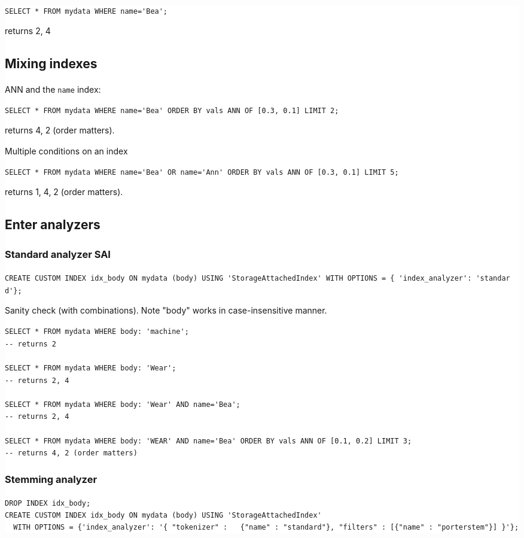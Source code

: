 ```
SELECT * FROM mydata WHERE name='Bea';
```

returns 2, 4

## Mixing indexes

ANN and the `name` index:

```
SELECT * FROM mydata WHERE name='Bea' ORDER BY vals ANN OF [0.3, 0.1] LIMIT 2;
```

returns 4, 2 (order matters).

Multiple conditions on an index

```
SELECT * FROM mydata WHERE name='Bea' OR name='Ann' ORDER BY vals ANN OF [0.3, 0.1] LIMIT 5;
```

returns 1, 4, 2 (order matters).



## Enter analyzers

### Standard analyzer SAI

```
CREATE CUSTOM INDEX idx_body ON mydata (body) USING 'StorageAttachedIndex' WITH OPTIONS = { 'index_analyzer': 'standard'};
```

Sanity check (with combinations). Note "body" works in case-insensitive manner.

```
SELECT * FROM mydata WHERE body: 'machine';
-- returns 2

SELECT * FROM mydata WHERE body: 'Wear';
-- returns 2, 4

SELECT * FROM mydata WHERE body: 'Wear' AND name='Bea';
-- returns 2, 4

SELECT * FROM mydata WHERE body: 'WEAR' AND name='Bea' ORDER BY vals ANN OF [0.1, 0.2] LIMIT 3;
-- returns 4, 2 (order matters)
```

### Stemming analyzer

```
DROP INDEX idx_body;
CREATE CUSTOM INDEX idx_body ON mydata (body) USING 'StorageAttachedIndex'
  WITH OPTIONS = {'index_analyzer': '{ "tokenizer" :   {"name" : "standard"}, "filters" : [{"name" : "porterstem"}] }'};
```
